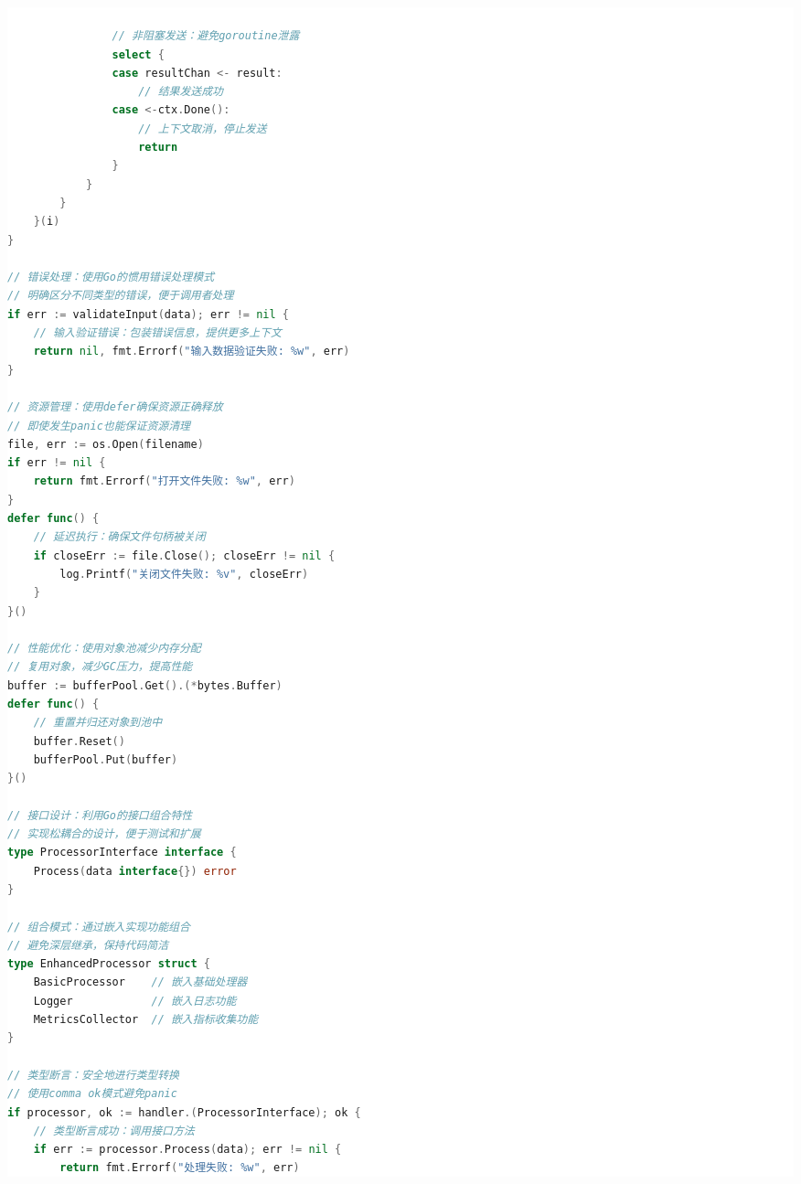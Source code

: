 ```go
				
				// 非阻塞发送：避免goroutine泄露
				select {
				case resultChan <- result:
					// 结果发送成功
				case <-ctx.Done():
					// 上下文取消，停止发送
					return
				}
			}
		}
	}(i)
}

// 错误处理：使用Go的惯用错误处理模式
// 明确区分不同类型的错误，便于调用者处理
if err := validateInput(data); err != nil {
	// 输入验证错误：包装错误信息，提供更多上下文
	return nil, fmt.Errorf("输入数据验证失败: %w", err)
}

// 资源管理：使用defer确保资源正确释放
// 即使发生panic也能保证资源清理
file, err := os.Open(filename)
if err != nil {
	return fmt.Errorf("打开文件失败: %w", err)
}
defer func() {
	// 延迟执行：确保文件句柄被关闭
	if closeErr := file.Close(); closeErr != nil {
		log.Printf("关闭文件失败: %v", closeErr)
	}
}()

// 性能优化：使用对象池减少内存分配
// 复用对象，减少GC压力，提高性能
buffer := bufferPool.Get().(*bytes.Buffer)
defer func() {
	// 重置并归还对象到池中
	buffer.Reset()
	bufferPool.Put(buffer)
}()

// 接口设计：利用Go的接口组合特性
// 实现松耦合的设计，便于测试和扩展
type ProcessorInterface interface {
	Process(data interface{}) error
}

// 组合模式：通过嵌入实现功能组合
// 避免深层继承，保持代码简洁
type EnhancedProcessor struct {
	BasicProcessor    // 嵌入基础处理器
	Logger            // 嵌入日志功能
	MetricsCollector  // 嵌入指标收集功能
}

// 类型断言：安全地进行类型转换
// 使用comma ok模式避免panic
if processor, ok := handler.(ProcessorInterface); ok {
	// 类型断言成功：调用接口方法
	if err := processor.Process(data); err != nil {
		return fmt.Errorf("处理失败: %w", err)
```
